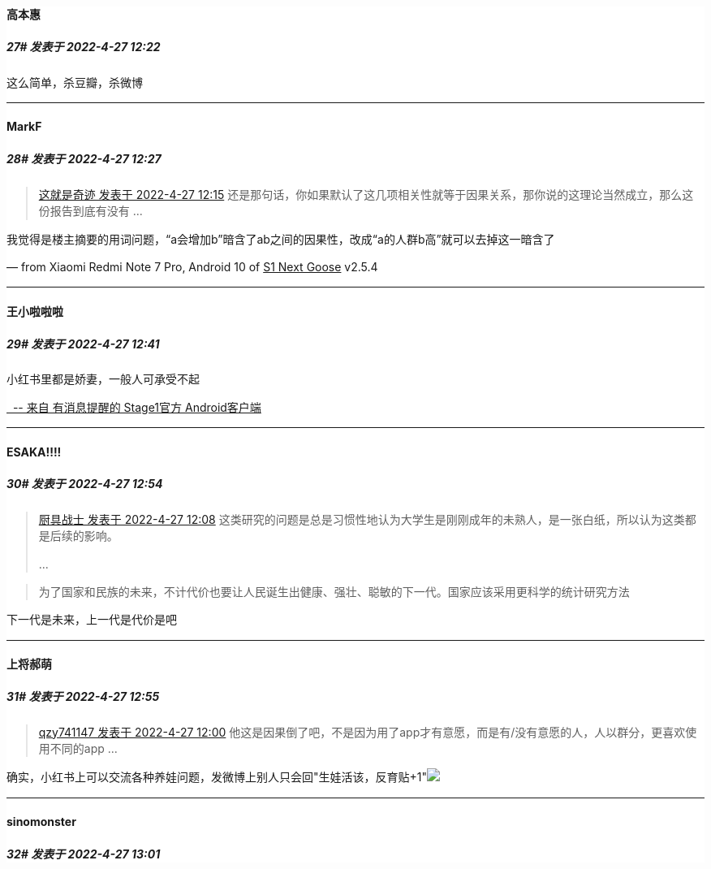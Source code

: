 ####  高本惠  
##### 27#       发表于 2022-4-27 12:22

这么简单，杀豆瓣，杀微博

*****

####  MarkF  
##### 28#       发表于 2022-4-27 12:27

<blockquote><a href="httphttps://bbs.saraba1st.com/2b/forum.php?mod=redirect&amp;goto=findpost&amp;pid=55603504&amp;ptid=2066623" target="_blank">这就是奇迹 发表于 2022-4-27 12:15</a>
还是那句话，你如果默认了这几项相关性就等于因果关系，那你说的这理论当然成立，那么这份报告到底有没有 ...</blockquote>
我觉得是楼主摘要的用词问题，“a会增加b”暗含了ab之间的因果性，改成“a的人群b高”就可以去掉这一暗含了

— from Xiaomi Redmi Note 7 Pro, Android 10 of [S1 Next Goose](https://pan.baidu.com/s/1mi43uRm) v2.5.4

*****

####  王小啦啦啦  
##### 29#       发表于 2022-4-27 12:41

小红书里都是娇妻，一般人可承受不起

[  -- 来自 有消息提醒的 Stage1官方 Android客户端](https://www.coolapk.com/apk/140634)

*****

####  ESAKA!!!!  
##### 30#       发表于 2022-4-27 12:54

<blockquote><a href="httphttps://bbs.saraba1st.com/2b/forum.php?mod=redirect&amp;goto=findpost&amp;pid=55603393&amp;ptid=2066623" target="_blank">厨具战士 发表于 2022-4-27 12:08</a>
这类研究的问题是总是习惯性地认为大学生是刚刚成年的未熟人，是一张白纸，所以认为这类都是后续的影响。

 ...</blockquote><blockquote>为了国家和民族的未来，不计代价也要让人民诞生出健康、强壮、聪敏的下一代。国家应该采用更科学的统计研究方法</blockquote>下一代是未来，上一代是代价是吧



*****

####  上将郝萌  
##### 31#       发表于 2022-4-27 12:55

<blockquote><a href="httphttps://bbs.saraba1st.com/2b/forum.php?mod=redirect&amp;goto=findpost&amp;pid=55603267&amp;ptid=2066623" target="_blank">qzy741147 发表于 2022-4-27 12:00</a>
他这是因果倒了吧，不是因为用了app才有意愿，而是有/没有意愿的人，人以群分，更喜欢使用不同的app ...</blockquote>
确实，小红书上可以交流各种养娃问题，发微博上别人只会回"生娃活该，反育贴+1"<img src="https://static.saraba1st.com/image/smiley/face2017/001.png" referrerpolicy="no-referrer">

*****

####  sinomonster  
##### 32#       发表于 2022-4-27 13:01
